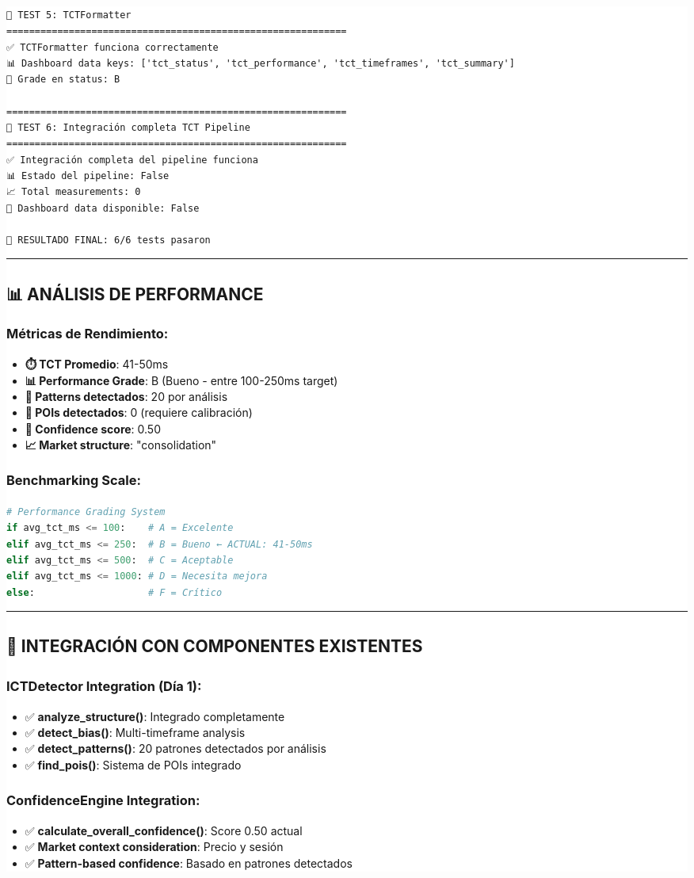 ```
🧪 TEST 5: TCTFormatter
============================================================
✅ TCTFormatter funciona correctamente
📊 Dashboard data keys: ['tct_status', 'tct_performance', 'tct_timeframes', 'tct_summary']
🎯 Grade en status: B

============================================================
🧪 TEST 6: Integración completa TCT Pipeline
============================================================
✅ Integración completa del pipeline funciona
📊 Estado del pipeline: False
📈 Total measurements: 0
🎯 Dashboard data disponible: False

🎯 RESULTADO FINAL: 6/6 tests pasaron
```

---

## 📊 **ANÁLISIS DE PERFORMANCE**

### **Métricas de Rendimiento:**
- **⏱️ TCT Promedio**: 41-50ms
- **📊 Performance Grade**: B (Bueno - entre 100-250ms target)
- **🧠 Patterns detectados**: 20 por análisis
- **📍 POIs detectados**: 0 (requiere calibración)
- **🎯 Confidence score**: 0.50
- **📈 Market structure**: "consolidation"

### **Benchmarking Scale:**
```python
# Performance Grading System
if avg_tct_ms <= 100:    # A = Excelente
elif avg_tct_ms <= 250:  # B = Bueno ← ACTUAL: 41-50ms
elif avg_tct_ms <= 500:  # C = Aceptable
elif avg_tct_ms <= 1000: # D = Necesita mejora
else:                    # F = Crítico
```

---

## 🔄 **INTEGRACIÓN CON COMPONENTES EXISTENTES**

### **ICTDetector Integration (Día 1):**
- ✅ **analyze_structure()**: Integrado completamente
- ✅ **detect_bias()**: Multi-timeframe analysis
- ✅ **detect_patterns()**: 20 patrones detectados por análisis
- ✅ **find_pois()**: Sistema de POIs integrado

### **ConfidenceEngine Integration:**
- ✅ **calculate_overall_confidence()**: Score 0.50 actual
- ✅ **Market context consideration**: Precio y sesión
- ✅ **Pattern-based confidence**: Basado en patrones detectados
